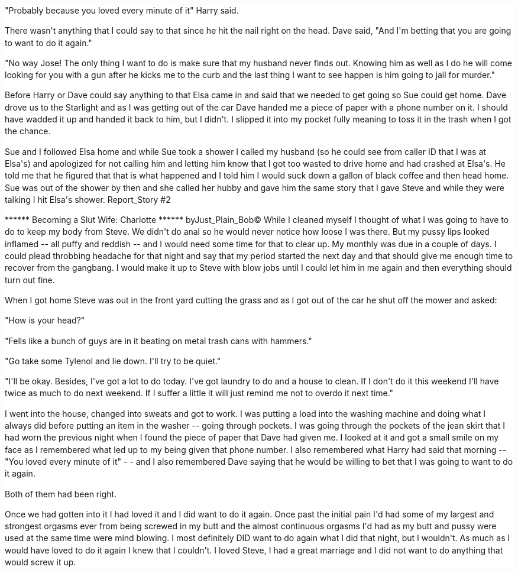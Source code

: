  "Probably because you loved every minute of it" Harry said. 

 There wasn't anything that I could say to that since he hit the nail right on the head. Dave said, "And I'm betting that you are going to want to do it again." 

 "No way Jose! The only thing I want to do is make sure that my husband never finds out. Knowing him as well as I do he will come looking for you with a gun after he kicks me to the curb and the last thing I want to see happen is him going to jail for murder." 

 Before Harry or Dave could say anything to that Elsa came in and said that we needed to get going so Sue could get home. Dave drove us to the Starlight and as I was getting out of the car Dave handed me a piece of paper with a phone number on it. I should have wadded it up and handed it back to him, but I didn't. I slipped it into my pocket fully meaning to toss it in the trash when I got the chance. 

 Sue and I followed Elsa home and while Sue took a shower I called my husband (so he could see from caller ID that I was at Elsa's) and apologized for not calling him and letting him know that I got too wasted to drive home and had crashed at Elsa's. He told me that he figured that that is what happened and I told him I would suck down a gallon of black coffee and then head home. Sue was out of the shower by then and she called her hubby and gave him the same story that I gave Steve and while they were talking I hit Elsa's shower. Report_Story #2 

 

 ****** Becoming a Slut Wife: Charlotte ****** byJust_Plain_Bob© While I cleaned myself I thought of what I was going to have to do to keep my body from Steve. We didn't do anal so he would never notice how loose I was there. But my pussy lips looked inflamed -- all puffy and reddish -- and I would need some time for that to clear up. My monthly was due in a couple of days. I could plead throbbing headache for that night and say that my period started the next day and that should give me enough time to recover from the gangbang. I would make it up to Steve with blow jobs until I could let him in me again and then everything should turn out fine. 

 When I got home Steve was out in the front yard cutting the grass and as I got out of the car he shut off the mower and asked: 

 "How is your head?" 

 "Fells like a bunch of guys are in it beating on metal trash cans with hammers." 

 "Go take some Tylenol and lie down. I'll try to be quiet." 

 "I'll be okay. Besides, I've got a lot to do today. I've got laundry to do and a house to clean. If I don't do it this weekend I'll have twice as much to do next weekend. If I suffer a little it will just remind me not to overdo it next time." 

 I went into the house, changed into sweats and got to work. I was putting a load into the washing machine and doing what I always did before putting an item in the washer -- going through pockets. I was going through the pockets of the jean skirt that I had worn the previous night when I found the piece of paper that Dave had given me. I looked at it and got a small smile on my face as I remembered what led up to my being given that phone number. I also remembered what Harry had said that morning -- "You loved every minute of it" - - and I also remembered Dave saying that he would be willing to bet that I was going to want to do it again. 

 Both of them had been right. 

 Once we had gotten into it I had loved it and I did want to do it again. Once past the initial pain I'd had some of my largest and strongest orgasms ever from being screwed in my butt and the almost continuous orgasms I'd had as my butt and pussy were used at the same time were mind blowing. I most definitely DID want to do again what I did that night, but I wouldn't. As much as I would have loved to do it again I knew that I couldn't. I loved Steve, I had a great marriage and I did not want to do anything that would screw it up. 
